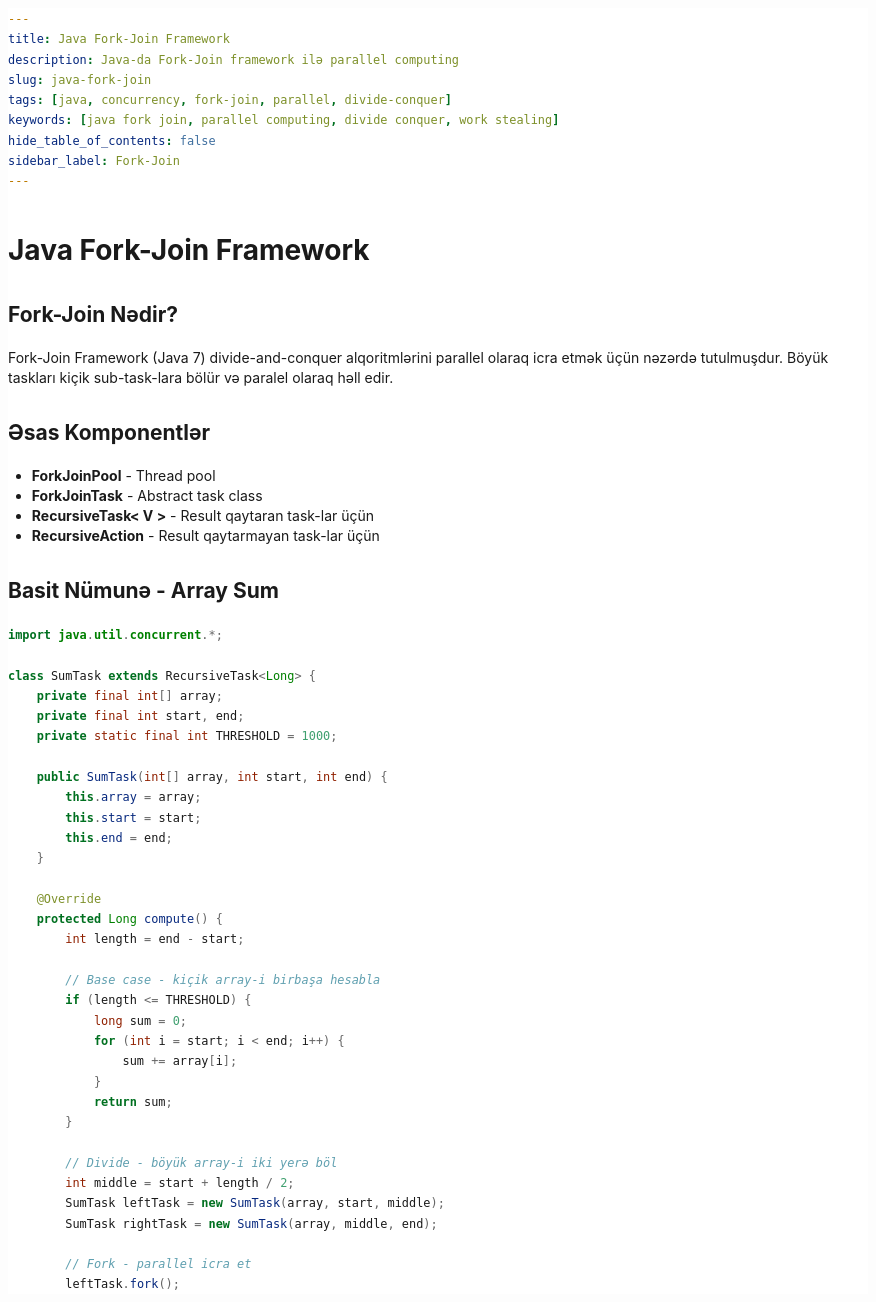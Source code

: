 ```yaml
---
title: Java Fork-Join Framework
description: Java-da Fork-Join framework ilə parallel computing
slug: java-fork-join
tags: [java, concurrency, fork-join, parallel, divide-conquer]
keywords: [java fork join, parallel computing, divide conquer, work stealing]
hide_table_of_contents: false
sidebar_label: Fork-Join
---
```


# Java Fork-Join Framework

## Fork-Join Nədir?

Fork-Join Framework (Java 7) divide-and-conquer alqoritmlərini parallel olaraq icra etmək üçün nəzərdə tutulmuşdur. Böyük taskları kiçik sub-task-lara bölür və paralel olaraq həll edir.

## Əsas Komponentlər

- **ForkJoinPool** - Thread pool
- **ForkJoinTask** - Abstract task class  
- **RecursiveTask< V >** - Result qaytaran task-lar üçün
- **RecursiveAction** - Result qaytarmayan task-lar üçün

## Basit Nümunə - Array Sum

```java
import java.util.concurrent.*;

class SumTask extends RecursiveTask<Long> {
    private final int[] array;
    private final int start, end;
    private static final int THRESHOLD = 1000;
    
    public SumTask(int[] array, int start, int end) {
        this.array = array;
        this.start = start;
        this.end = end;
    }
    
    @Override
    protected Long compute() {
        int length = end - start;
        
        // Base case - kiçik array-i birbaşa hesabla
        if (length <= THRESHOLD) {
            long sum = 0;
            for (int i = start; i < end; i++) {
                sum += array[i];
            }
            return sum;
        }
        
        // Divide - böyük array-i iki yerə böl
        int middle = start + length / 2;
        SumTask leftTask = new SumTask(array, start, middle);
        SumTask rightTask = new SumTask(array, middle, end);
        
        // Fork - parallel icra et
        leftTask.fork();
```